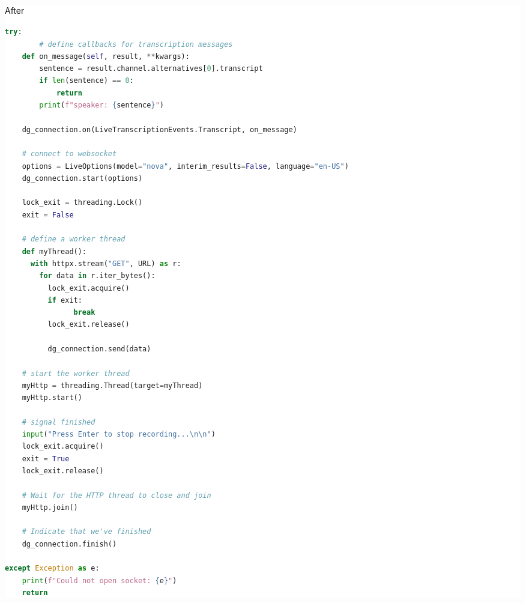 
After

```python
try:
		# define callbacks for transcription messages
    def on_message(self, result, **kwargs):
        sentence = result.channel.alternatives[0].transcript
        if len(sentence) == 0:
            return
        print(f"speaker: {sentence}")

    dg_connection.on(LiveTranscriptionEvents.Transcript, on_message)

    # connect to websocket
    options = LiveOptions(model="nova", interim_results=False, language="en-US")
    dg_connection.start(options)

    lock_exit = threading.Lock()
    exit = False

    # define a worker thread
    def myThread():
      with httpx.stream("GET", URL) as r:
        for data in r.iter_bytes():
          lock_exit.acquire()
          if exit:
            	break
          lock_exit.release()

          dg_connection.send(data)

    # start the worker thread
    myHttp = threading.Thread(target=myThread)
    myHttp.start()

    # signal finished
    input("Press Enter to stop recording...\n\n")
    lock_exit.acquire()
    exit = True
    lock_exit.release()

    # Wait for the HTTP thread to close and join
    myHttp.join()

    # Indicate that we've finished
    dg_connection.finish()

except Exception as e:
    print(f"Could not open socket: {e}")
    return
```
